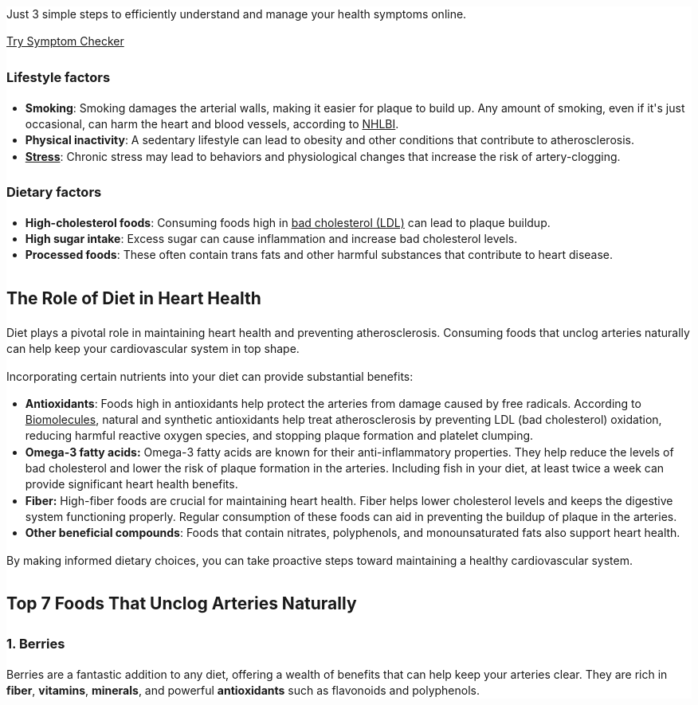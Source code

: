 Just 3 simple steps to efficiently understand and manage your health symptoms online.

[Try Symptom Checker](https://docus.ai/symptom-checker)

### Lifestyle factors

- **Smoking**: Smoking damages the arterial walls, making it easier for plaque to build up. Any amount of smoking, even if it's just occasional, can harm the heart and blood vessels, according to [NHLBI](https://www.nhlbi.nih.gov/health/heart/smoking#:~:text=Smoking%20and%20Your%20Heart%20and,plaque%20buildup%20in%20the%20arteries.).
- **Physical inactivity**: A sedentary lifestyle can lead to obesity and other conditions that contribute to atherosclerosis.
- [**Stress**](https://docus.ai/tags/stress): Chronic stress may lead to behaviors and physiological changes that increase the risk of artery-clogging.

### Dietary factors

- **High-cholesterol foods**: Consuming foods high in [bad cholesterol (LDL)](https://docus.ai/glossary/biomarkers/cholesterol#types-of-cholesterol) can lead to plaque buildup.
- **High sugar intake**: Excess sugar can cause inflammation and increase bad cholesterol levels.
- **Processed foods**: These often contain trans fats and other harmful substances that contribute to heart disease.

## The Role of Diet in Heart Health

Diet plays a pivotal role in maintaining heart health and preventing atherosclerosis. Consuming foods that unclog arteries naturally can help keep your cardiovascular system in top shape.

Incorporating certain nutrients into your diet can provide substantial benefits:

- **Antioxidants**: Foods high in antioxidants help protect the arteries from damage caused by free radicals. According to [Biomolecules](https://www.ncbi.nlm.nih.gov/pmc/articles/PMC6722928/#:~:text=Natural%20and%20synthetic%20antioxidants%20facilitate,formation%20and%20platelet%20aggregation%2C%20the), natural and synthetic antioxidants help treat atherosclerosis by preventing LDL (bad cholesterol) oxidation, reducing harmful reactive oxygen species, and stopping plaque formation and platelet clumping.
- **Omega-3 fatty acids:** Omega-3 fatty acids are known for their anti-inflammatory properties. They help reduce the levels of bad cholesterol and lower the risk of plaque formation in the arteries. Including fish in your diet, at least twice a week can provide significant heart health benefits.
- **Fiber:** High-fiber foods are crucial for maintaining heart health. Fiber helps lower cholesterol levels and keeps the digestive system functioning properly. Regular consumption of these foods can aid in preventing the buildup of plaque in the arteries.
- **Other beneficial compounds**: Foods that contain nitrates, polyphenols, and monounsaturated fats also support heart health.

By making informed dietary choices, you can take proactive steps toward maintaining a healthy cardiovascular system.

## Top 7 Foods That Unclog Arteries Naturally

### 1\. Berries

Berries are a fantastic addition to any diet, offering a wealth of benefits that can help keep your arteries clear. They are rich in **fiber**, **vitamins**, **minerals**, and powerful **antioxidants** such as flavonoids and polyphenols.
